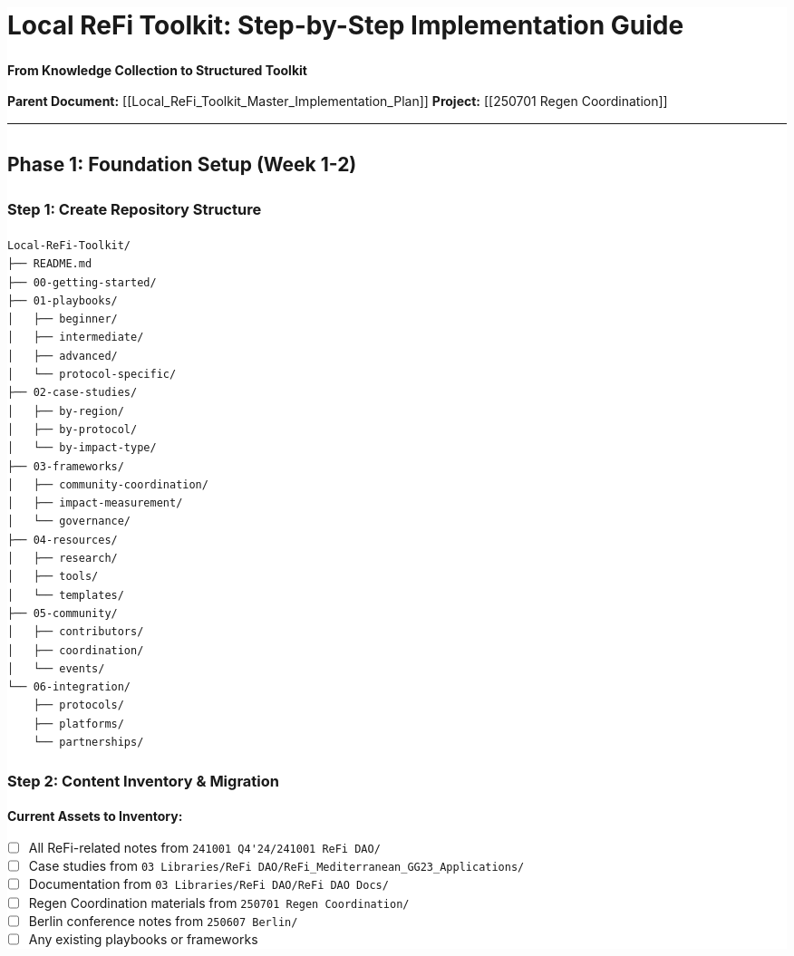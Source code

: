 # Local ReFi Toolkit: Step-by-Step Implementation Guide
**From Knowledge Collection to Structured Toolkit**

**Parent Document:** [[Local_ReFi_Toolkit_Master_Implementation_Plan]]
**Project:** [[250701 Regen Coordination]]

---

## Phase 1: Foundation Setup (Week 1-2)

### Step 1: Create Repository Structure
```
Local-ReFi-Toolkit/
├── README.md
├── 00-getting-started/
├── 01-playbooks/
│   ├── beginner/
│   ├── intermediate/
│   ├── advanced/
│   └── protocol-specific/
├── 02-case-studies/
│   ├── by-region/
│   ├── by-protocol/
│   └── by-impact-type/
├── 03-frameworks/
│   ├── community-coordination/
│   ├── impact-measurement/
│   └── governance/
├── 04-resources/
│   ├── research/
│   ├── tools/
│   └── templates/
├── 05-community/
│   ├── contributors/
│   ├── coordination/
│   └── events/
└── 06-integration/
    ├── protocols/
    ├── platforms/
    └── partnerships/
```

### Step 2: Content Inventory & Migration
**Current Assets to Inventory:**
- [ ] All ReFi-related notes from `241001 Q4'24/241001 ReFi DAO/`
- [ ] Case studies from `03 Libraries/ReFi DAO/ReFi_Mediterranean_GG23_Applications/`
- [ ] Documentation from `03 Libraries/ReFi DAO/ReFi DAO Docs/`
- [ ] Regen Coordination materials from `250701 Regen Coordination/`
- [ ] Berlin conference notes from `250607 Berlin/`
- [ ] Any existing playbooks or frameworks
